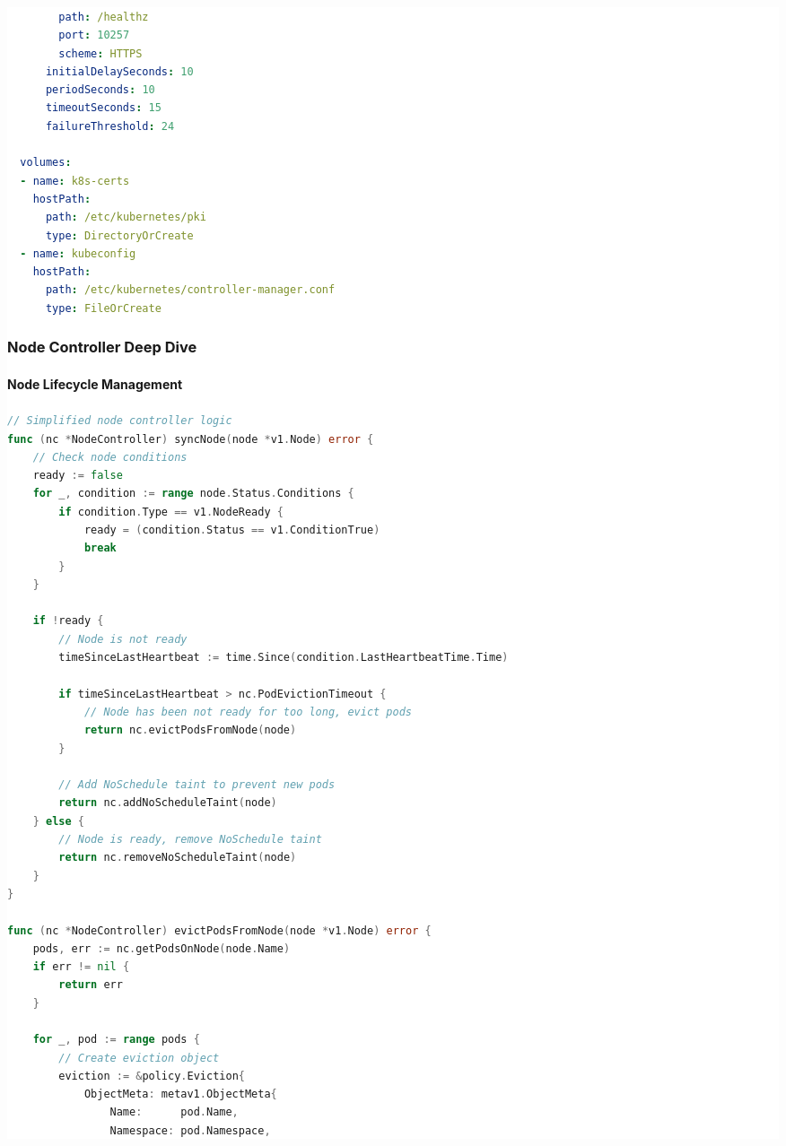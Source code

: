 ```yaml
        path: /healthz
        port: 10257
        scheme: HTTPS
      initialDelaySeconds: 10
      periodSeconds: 10
      timeoutSeconds: 15
      failureThreshold: 24
  
  volumes:
  - name: k8s-certs
    hostPath:
      path: /etc/kubernetes/pki
      type: DirectoryOrCreate
  - name: kubeconfig
    hostPath:
      path: /etc/kubernetes/controller-manager.conf
      type: FileOrCreate
```

### Node Controller Deep Dive

#### Node Lifecycle Management
```go
// Simplified node controller logic
func (nc *NodeController) syncNode(node *v1.Node) error {
    // Check node conditions
    ready := false
    for _, condition := range node.Status.Conditions {
        if condition.Type == v1.NodeReady {
            ready = (condition.Status == v1.ConditionTrue)
            break
        }
    }
    
    if !ready {
        // Node is not ready
        timeSinceLastHeartbeat := time.Since(condition.LastHeartbeatTime.Time)
        
        if timeSinceLastHeartbeat > nc.PodEvictionTimeout {
            // Node has been not ready for too long, evict pods
            return nc.evictPodsFromNode(node)
        }
        
        // Add NoSchedule taint to prevent new pods
        return nc.addNoScheduleTaint(node)
    } else {
        // Node is ready, remove NoSchedule taint
        return nc.removeNoScheduleTaint(node)
    }
}

func (nc *NodeController) evictPodsFromNode(node *v1.Node) error {
    pods, err := nc.getPodsOnNode(node.Name)
    if err != nil {
        return err
    }
    
    for _, pod := range pods {
        // Create eviction object
        eviction := &policy.Eviction{
            ObjectMeta: metav1.ObjectMeta{
                Name:      pod.Name,
                Namespace: pod.Namespace,
```
